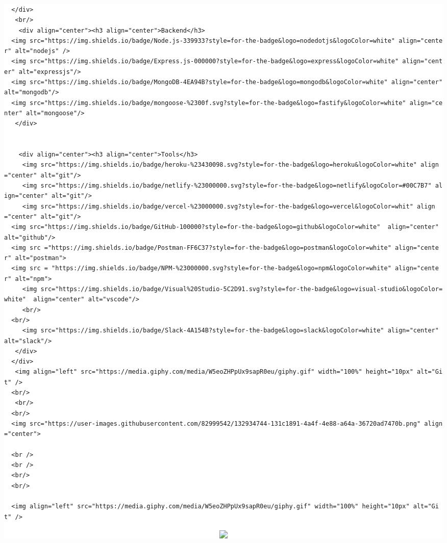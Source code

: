       </div>
       <br/>
        <div align="center"><h3 align="center">Backend</h3> 
      <img src="https://img.shields.io/badge/Node.js-339933?style=for-the-badge&logo=nodedotjs&logoColor=white" align="center" alt="nodejs" />
      <img src="https://img.shields.io/badge/Express.js-000000?style=for-the-badge&logo=express&logoColor=white" align="center" alt="expressjs"/>
      <img src="https://img.shields.io/badge/MongoDB-4EA94B?style=for-the-badge&logo=mongodb&logoColor=white" align="center" alt="mongodb"/>
      <img src="https://img.shields.io/badge/mongoose-%2300f.svg?style=for-the-badge&logo=fastify&logoColor=white" align="center" alt="mongoose"/>
       </div>
        
      
        <div align="center"><h3 align="center">Tools</h3> 
         <img src="https://img.shields.io/badge/heroku-%23430098.svg?style=for-the-badge&logo=heroku&logoColor=white" align="center" alt="git"/>
         <img src="https://img.shields.io/badge/netlify-%23000000.svg?style=for-the-badge&logo=netlify&logoColor=#00C7B7" align="center" alt="git"/>
         <img src="https://img.shields.io/badge/vercel-%23000000.svg?style=for-the-badge&logo=vercel&logoColor=whit" align="center" alt="git"/>
      <img src="https://img.shields.io/badge/GitHub-100000?style=for-the-badge&logo=github&logoColor=white"  align="center" alt="github"/>
      <img src ="https://img.shields.io/badge/Postman-FF6C37?style=for-the-badge&logo=postman&logoColor=white" align="center" alt="postman">
      <img src = "https://img.shields.io/badge/NPM-%23000000.svg?style=for-the-badge&logo=npm&logoColor=white" align="center" alt="npm">
         <img src="https://img.shields.io/badge/Visual%20Studio-5C2D91.svg?style=for-the-badge&logo=visual-studio&logoColor=white"  align="center" alt="vscode"/>
         <br/>
      <br/>
         <img src="https://img.shields.io/badge/Slack-4A154B?style=for-the-badge&logo=slack&logoColor=white" align="center" alt="slack"/>
       </div>
      </div>
       <img align="left" src="https://media.giphy.com/media/W5eoZHPpUx9sapR0eu/giphy.gif" width="100%" height="10px" alt="Git" />
      <br/>
       <br/>
      <br/>
      <img src="https://user-images.githubusercontent.com/82999542/132934744-131c1891-4a4f-4e88-a64a-36720ad7470b.png" align="center">
      
      <br />
      <br />
      <br/>
      <br/>
      
      <img align="left" src="https://media.giphy.com/media/W5eoZHPpUx9sapR0eu/giphy.gif" width="100%" height="10px" alt="Git" />
    
  
  <p align="center">
    <a href="https://github.com/Shivampasvan"><span>
        <img align="center"
          src="https://github-profile-summary-cards.vercel.app/api/cards/profile-details?username=Shivampasvan&theme=github_dark" width="100%" />
      </span></a>
  </p> 
  

